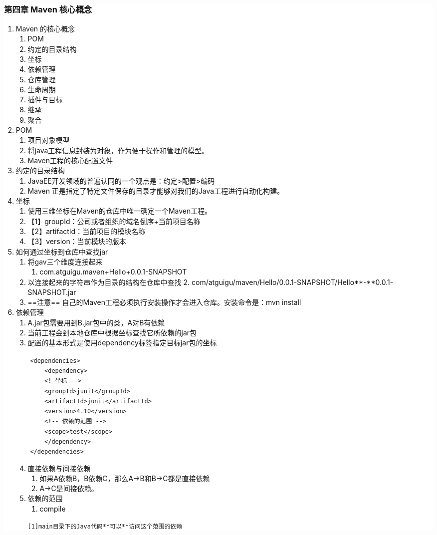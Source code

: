 ###  第四章 Maven 核心概念
1. Maven 的核心概念
	1. POM
	2. 约定的目录结构
	3. 坐标
	4. 依赖管理
	5. 仓库管理
	6. 生命周期
	7. 插件与目标
	8. 继承
	9. 聚合
2. POM 
	1. 项目对象模型  
	2. 将java工程信息封装为对象，作为便于操作和管理的模型。
	3. Maven工程的核心配置文件
3. 约定的目录结构
	1. JavaEE开发领域的普遍认同的一个观点是：约定>配置>编码
	2. Maven 正是指定了特定文件保存的目录才能够对我们的Java工程进行自动化构建。
4. 坐标
	1.   使用三维坐标在Maven的仓库中唯一确定一个Maven工程。
	2. 【1】groupId：公司或者组织的域名倒序+当前项目名称
	3. 【2】artifactId：当前项目的模块名称
	4. 【3】version：当前模块的版本
5. 如何通过坐标到仓库中查找jar
	1. 将gav三个维度连接起来
		1.  com.atguigu.maven+Hello+0.0.1-SNAPSHOT
	2.  以连接起来的字符串作为目录的结构在仓库中查找
		2. com/atguigu/maven/Hello/0.0.1-SNAPSHOT/Hello**-**0.0.1-SNAPSHOT.jar
	3. ==注意== 	自己的Maven工程必须执行安装操作才会进入仓库。安装命令是：mvn install
6. 依赖管理
	1. A.jar包需要用到B.jar包中的类，A对B有依赖
	2. 当前工程会到本地仓库中根据坐标查找它所依赖的jar包
	3.   配置的基本形式是使用dependency标签指定目标jar包的坐标
	```
		<dependencies>
			<dependency>
			<!—坐标 -->
			<groupId>junit</groupId>
			<artifactId>junit</artifactId>
			<version>4.10</version>
			<!-- 依赖的范围 -->
			<scope>test</scope>
			</dependency>
		</dependencies>
	```
	4. 直接依赖与间接依赖
		1.  如果A依赖B，B依赖C，那么A→B和B→C都是直接依赖
		2. A→C是间接依赖。
	5. 依赖的范围
		1. compile
		```
		[1]main目录下的Java代码**可以**访问这个范围的依赖
